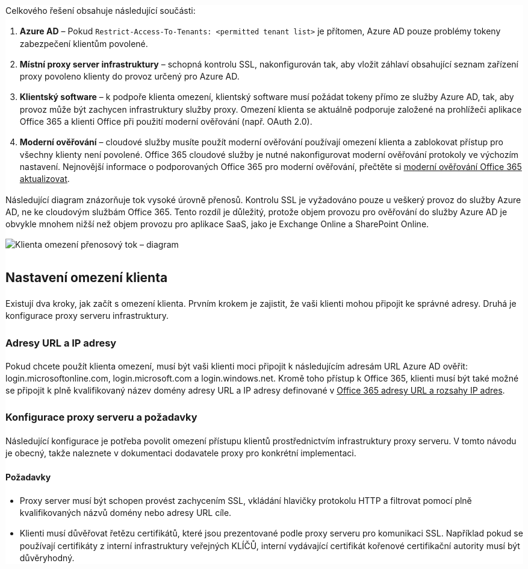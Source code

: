 Celkového řešení obsahuje následující součásti: 

1. **Azure AD** – Pokud `Restrict-Access-To-Tenants: <permitted tenant list>` je přítomen, Azure AD pouze problémy tokeny zabezpečení klientům povolené. 

2. **Místní proxy server infrastruktury** – schopná kontrolu SSL, nakonfigurován tak, aby vložit záhlaví obsahující seznam zařízení proxy povoleno klienty do provoz určený pro Azure AD. 

3. **Klientský software** – k podpoře klienta omezení, klientský software musí požádat tokeny přímo ze služby Azure AD, tak, aby provoz může být zachycen infrastruktury služby proxy. Omezení klienta se aktuálně podporuje založené na prohlížeči aplikace Office 365 a klienti Office při použití moderní ověřování (např. OAuth 2.0). 

4. **Moderní ověřování** – cloudové služby musíte použít moderní ověřování používají omezení klienta a zablokovat přístup pro všechny klienty není povolené. Office 365 cloudové služby je nutné nakonfigurovat moderní ověřování protokoly ve výchozím nastavení. Nejnovější informace o podporovaných Office 365 pro moderní ověřování, přečtěte si [moderní ověřování Office 365 aktualizovat](https://blogs.office.com/2015/11/19/updated-office-365-modern-authentication-public-preview/).

Následující diagram znázorňuje tok vysoké úrovně přenosů. Kontrolu SSL je vyžadováno pouze u veškerý provoz do služby Azure AD, ne ke cloudovým službám Office 365. Tento rozdíl je důležitý, protože objem provozu pro ověřování do služby Azure AD je obvykle mnohem nižší než objem provozu pro aplikace SaaS, jako je Exchange Online a SharePoint Online.

![Klienta omezení přenosový tok – diagram](./media/active-directory-tenant-restrictions/traffic-flow.png)

## <a name="set-up-tenant-restrictions"></a>Nastavení omezení klienta

Existují dva kroky, jak začít s omezení klienta. Prvním krokem je zajistit, že vaši klienti mohou připojit ke správné adresy. Druhá je konfigurace proxy serveru infrastruktury.

### <a name="urls-and-ip-addresses"></a>Adresy URL a IP adresy

Pokud chcete použít klienta omezení, musí být vaši klienti moci připojit k následujícím adresám URL Azure AD ověřit: login.microsoftonline.com, login.microsoft.com a login.windows.net. Kromě toho přístup k Office 365, klienti musí být také možné se připojit k plně kvalifikovaný název domény adresy URL a IP adresy definované v [Office 365 adresy URL a rozsahy IP adres](https://support.office.com/article/Office-365-URLs-and-IP-address-ranges-8548a211-3fe7-47cb-abb1-355ea5aa88a2). 

### <a name="proxy-configuration-and-requirements"></a>Konfigurace proxy serveru a požadavky

Následující konfigurace je potřeba povolit omezení přístupu klientů prostřednictvím infrastruktury proxy serveru. V tomto návodu je obecný, takže naleznete v dokumentaci dodavatele proxy pro konkrétní implementaci.

#### <a name="prerequisites"></a>Požadavky

- Proxy server musí být schopen provést zachycením SSL, vkládání hlavičky protokolu HTTP a filtrovat pomocí plně kvalifikovaných názvů domény nebo adresy URL cíle. 

- Klienti musí důvěřovat řetězu certifikátů, které jsou prezentované podle proxy serveru pro komunikaci SSL. Například pokud se používají certifikáty z interní infrastruktury veřejných KLÍČŮ, interní vydávající certifikát kořenové certifikační autority musí být důvěryhodný.
